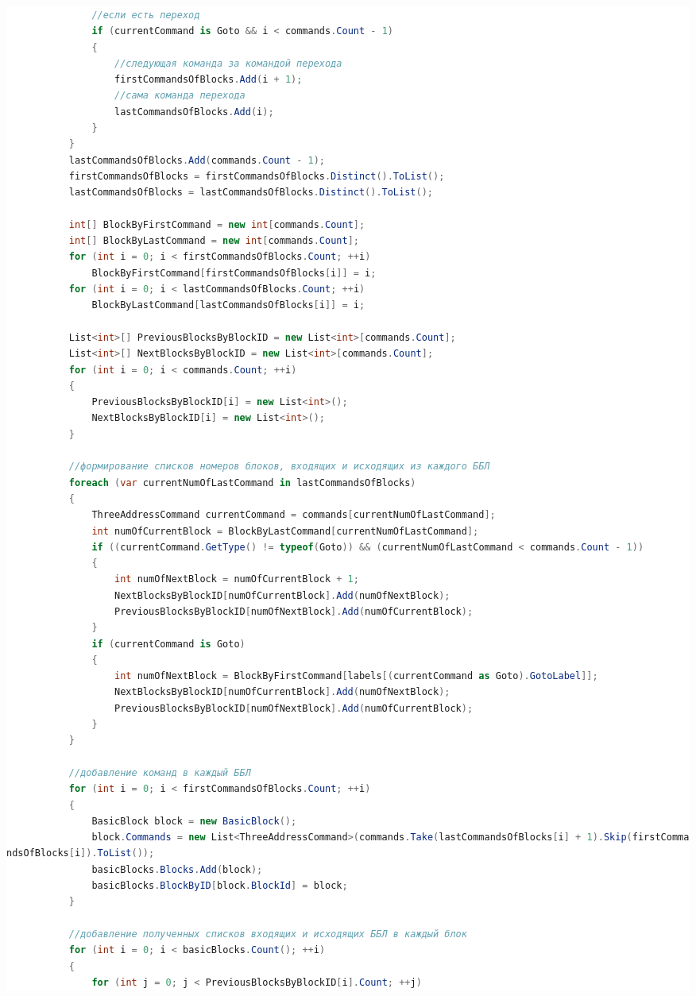  ``` C#
                //если есть переход
                if (currentCommand is Goto && i < commands.Count - 1)
                {
                    //следующая команда за командой перехода
                    firstCommandsOfBlocks.Add(i + 1);
                    //сама команда перехода
                    lastCommandsOfBlocks.Add(i);
                }
            }
            lastCommandsOfBlocks.Add(commands.Count - 1);
            firstCommandsOfBlocks = firstCommandsOfBlocks.Distinct().ToList();
            lastCommandsOfBlocks = lastCommandsOfBlocks.Distinct().ToList();

            int[] BlockByFirstCommand = new int[commands.Count];
            int[] BlockByLastCommand = new int[commands.Count];
            for (int i = 0; i < firstCommandsOfBlocks.Count; ++i)
                BlockByFirstCommand[firstCommandsOfBlocks[i]] = i;
            for (int i = 0; i < lastCommandsOfBlocks.Count; ++i)
                BlockByLastCommand[lastCommandsOfBlocks[i]] = i;

            List<int>[] PreviousBlocksByBlockID = new List<int>[commands.Count];
            List<int>[] NextBlocksByBlockID = new List<int>[commands.Count];
            for (int i = 0; i < commands.Count; ++i)
            {
                PreviousBlocksByBlockID[i] = new List<int>();
                NextBlocksByBlockID[i] = new List<int>();
            }

            //формирование списков номеров блоков, входящих и исходящих из каждого ББЛ
            foreach (var currentNumOfLastCommand in lastCommandsOfBlocks)
            {
                ThreeAddressCommand currentCommand = commands[currentNumOfLastCommand];
                int numOfCurrentBlock = BlockByLastCommand[currentNumOfLastCommand];
                if ((currentCommand.GetType() != typeof(Goto)) && (currentNumOfLastCommand < commands.Count - 1))
                {
                    int numOfNextBlock = numOfCurrentBlock + 1;
                    NextBlocksByBlockID[numOfCurrentBlock].Add(numOfNextBlock);
                    PreviousBlocksByBlockID[numOfNextBlock].Add(numOfCurrentBlock);
                }
                if (currentCommand is Goto)
                {
                    int numOfNextBlock = BlockByFirstCommand[labels[(currentCommand as Goto).GotoLabel]];
                    NextBlocksByBlockID[numOfCurrentBlock].Add(numOfNextBlock);
                    PreviousBlocksByBlockID[numOfNextBlock].Add(numOfCurrentBlock);
                }
            }
            
            //добавление команд в каждый ББЛ
            for (int i = 0; i < firstCommandsOfBlocks.Count; ++i)
            {
                BasicBlock block = new BasicBlock();
                block.Commands = new List<ThreeAddressCommand>(commands.Take(lastCommandsOfBlocks[i] + 1).Skip(firstCommandsOfBlocks[i]).ToList());
                basicBlocks.Blocks.Add(block);
                basicBlocks.BlockByID[block.BlockId] = block;
            }

            //добавление полученных списков входящих и исходящих ББЛ в каждый блок
            for (int i = 0; i < basicBlocks.Count(); ++i)
            {
                for (int j = 0; j < PreviousBlocksByBlockID[i].Count; ++j)
 ```